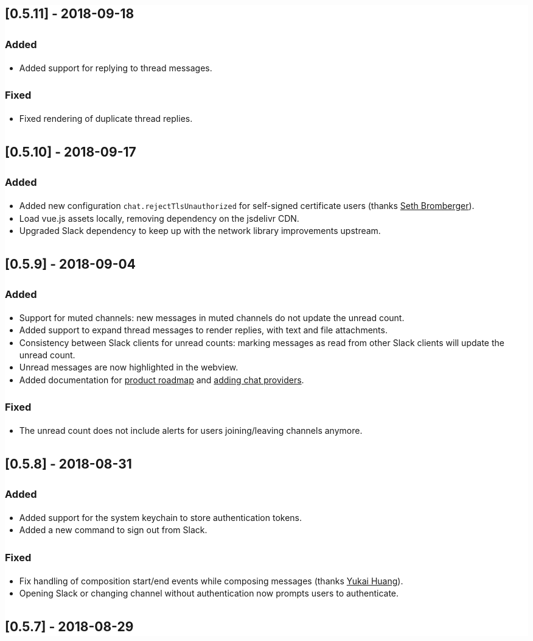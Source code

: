 ## [0.5.11] - 2018-09-18

### Added

-   Added support for replying to thread messages.

### Fixed

-   Fixed rendering of duplicate thread replies.

## [0.5.10] - 2018-09-17

### Added

-   Added new configuration `chat.rejectTlsUnauthorized` for self-signed certificate users (thanks [Seth Bromberger](https://github.com/sbromberger)).
-   Load vue.js assets locally, removing dependency on the jsdelivr CDN.
-   Upgraded Slack dependency to keep up with the network library improvements upstream.

## [0.5.9] - 2018-09-04

### Added

-   Support for muted channels: new messages in muted channels do not update the unread count.
-   Added support to expand thread messages to render replies, with text and file attachments.
-   Consistency between Slack clients for unread counts: marking messages as read from other Slack clients will update the unread count.
-   Unread messages are now highlighted in the webview.
-   Added documentation for [product roadmap](VISION.md) and [adding chat providers](docs/PROVIDERS.md).

### Fixed

-   The unread count does not include alerts for users joining/leaving channels anymore.

## [0.5.8] - 2018-08-31

### Added

-   Added support for the system keychain to store authentication tokens.
-   Added a new command to sign out from Slack.

### Fixed

-   Fix handling of composition start/end events while composing messages (thanks [Yukai Huang](https://github.com/Yukaii)).
-   Opening Slack or changing channel without authentication now prompts users to authenticate.

## [0.5.7] - 2018-08-29
